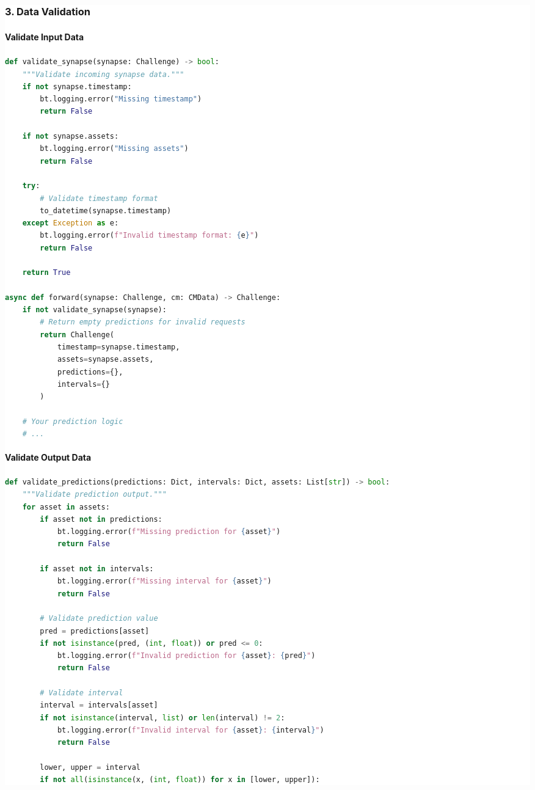 ### 3. Data Validation

#### Validate Input Data
```python
def validate_synapse(synapse: Challenge) -> bool:
    """Validate incoming synapse data."""
    if not synapse.timestamp:
        bt.logging.error("Missing timestamp")
        return False
    
    if not synapse.assets:
        bt.logging.error("Missing assets")
        return False
    
    try:
        # Validate timestamp format
        to_datetime(synapse.timestamp)
    except Exception as e:
        bt.logging.error(f"Invalid timestamp format: {e}")
        return False
    
    return True

async def forward(synapse: Challenge, cm: CMData) -> Challenge:
    if not validate_synapse(synapse):
        # Return empty predictions for invalid requests
        return Challenge(
            timestamp=synapse.timestamp,
            assets=synapse.assets,
            predictions={},
            intervals={}
        )
    
    # Your prediction logic
    # ...
```

#### Validate Output Data
```python
def validate_predictions(predictions: Dict, intervals: Dict, assets: List[str]) -> bool:
    """Validate prediction output."""
    for asset in assets:
        if asset not in predictions:
            bt.logging.error(f"Missing prediction for {asset}")
            return False
        
        if asset not in intervals:
            bt.logging.error(f"Missing interval for {asset}")
            return False
        
        # Validate prediction value
        pred = predictions[asset]
        if not isinstance(pred, (int, float)) or pred <= 0:
            bt.logging.error(f"Invalid prediction for {asset}: {pred}")
            return False
        
        # Validate interval
        interval = intervals[asset]
        if not isinstance(interval, list) or len(interval) != 2:
            bt.logging.error(f"Invalid interval for {asset}: {interval}")
            return False
        
        lower, upper = interval
        if not all(isinstance(x, (int, float)) for x in [lower, upper]):
```